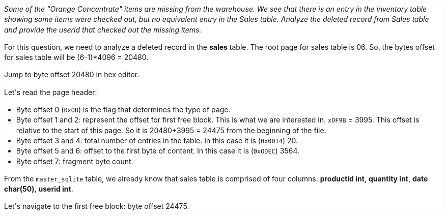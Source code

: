 _Some of the "Orange Concentrate" items are missing from the warehouse. We see that there is an entry in the inventory table showing some items were checked out, but no equivalent entry in the Sales table. Analyze the deleted record from Sales table and provide the userid that checked out the missing items._

For this question, we need to analyze a deleted record in the **sales** table. The root page for sales table is 06. So, the bytes offset for sales table will be (6-1)*4096 = 20480.

Jump to byte offset 20480 in hex editor.

Let's read the page header: 

- Byte offset 0 (`0xOD`) is the flag that determines the type of page.
- Byte offset 1 and 2: represent the offset for first free block. This is what we are interested in. `x0F9B` = 3995. This offset is relative to the start of this page. So it is 20480+3995 = 24475 from the beginning of the file. 
- Byte offset 3 and 4: total number of entries in the table. In this case it is (`0x0014`) 20. 
- Byte offset 5 and 6: offset to the first byte of content. In this case it is (`0xODEC`) 3564.
- Byte offset 7: fragment byte count. 

From the `master_sqlite` table, we already know that sales table is comprised of four columns: **productid int**, **quantity int**, **date char(50)**, **userid int**.

Let's navigate to the first free block: byte offset 24475.
